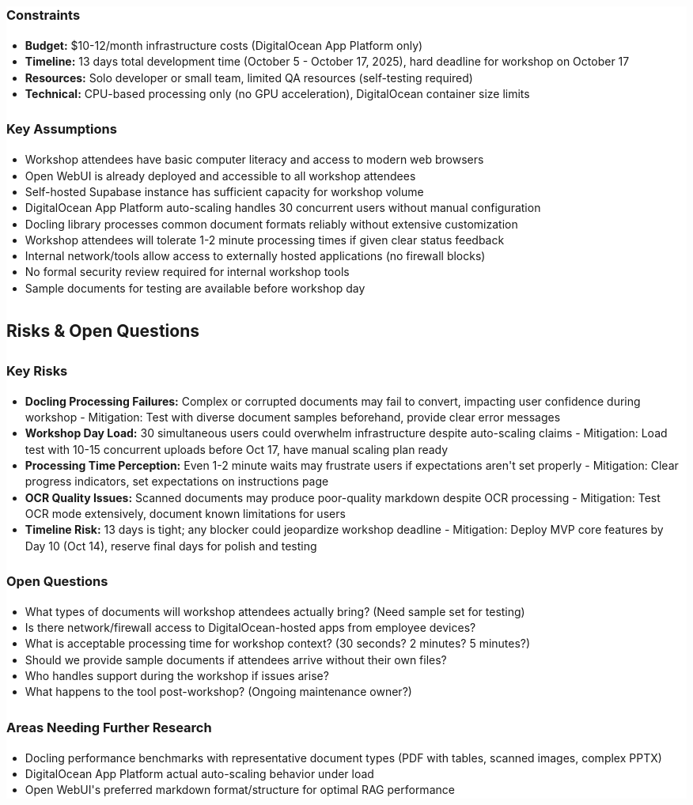 ### Constraints

- **Budget:** $10-12/month infrastructure costs (DigitalOcean App Platform only)
- **Timeline:** 13 days total development time (October 5 - October 17, 2025), hard deadline for workshop on October 17
- **Resources:** Solo developer or small team, limited QA resources (self-testing required)
- **Technical:** CPU-based processing only (no GPU acceleration), DigitalOcean container size limits

### Key Assumptions

- Workshop attendees have basic computer literacy and access to modern web browsers
- Open WebUI is already deployed and accessible to all workshop attendees
- Self-hosted Supabase instance has sufficient capacity for workshop volume
- DigitalOcean App Platform auto-scaling handles 30 concurrent users without manual configuration
- Docling library processes common document formats reliably without extensive customization
- Workshop attendees will tolerate 1-2 minute processing times if given clear status feedback
- Internal network/tools allow access to externally hosted applications (no firewall blocks)
- No formal security review required for internal workshop tools
- Sample documents for testing are available before workshop day

## Risks & Open Questions

### Key Risks

- **Docling Processing Failures:** Complex or corrupted documents may fail to convert, impacting user confidence during workshop - Mitigation: Test with diverse document samples beforehand, provide clear error messages
- **Workshop Day Load:** 30 simultaneous users could overwhelm infrastructure despite auto-scaling claims - Mitigation: Load test with 10-15 concurrent uploads before Oct 17, have manual scaling plan ready
- **Processing Time Perception:** Even 1-2 minute waits may frustrate users if expectations aren't set properly - Mitigation: Clear progress indicators, set expectations on instructions page
- **OCR Quality Issues:** Scanned documents may produce poor-quality markdown despite OCR processing - Mitigation: Test OCR mode extensively, document known limitations for users
- **Timeline Risk:** 13 days is tight; any blocker could jeopardize workshop deadline - Mitigation: Deploy MVP core features by Day 10 (Oct 14), reserve final days for polish and testing

### Open Questions

- What types of documents will workshop attendees actually bring? (Need sample set for testing)
- Is there network/firewall access to DigitalOcean-hosted apps from employee devices?
- What is acceptable processing time for workshop context? (30 seconds? 2 minutes? 5 minutes?)
- Should we provide sample documents if attendees arrive without their own files?
- Who handles support during the workshop if issues arise?
- What happens to the tool post-workshop? (Ongoing maintenance owner?)

### Areas Needing Further Research

- Docling performance benchmarks with representative document types (PDF with tables, scanned images, complex PPTX)
- DigitalOcean App Platform actual auto-scaling behavior under load
- Open WebUI's preferred markdown format/structure for optimal RAG performance
